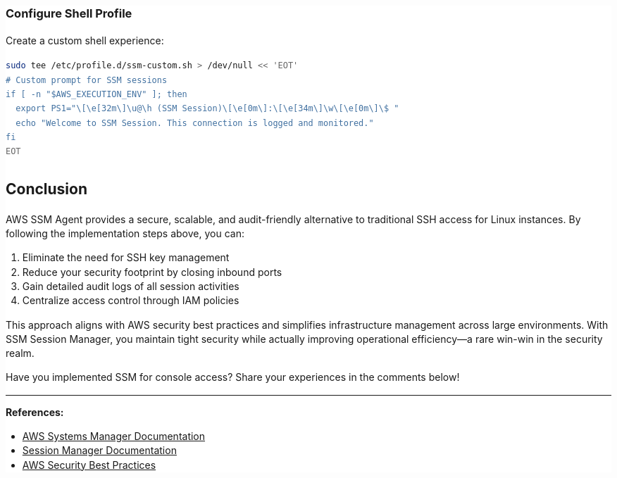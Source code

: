 ### Configure Shell Profile

Create a custom shell experience:

```bash
sudo tee /etc/profile.d/ssm-custom.sh > /dev/null << 'EOT'
# Custom prompt for SSM sessions
if [ -n "$AWS_EXECUTION_ENV" ]; then
  export PS1="\[\e[32m\]\u@\h (SSM Session)\[\e[0m\]:\[\e[34m\]\w\[\e[0m\]\$ "
  echo "Welcome to SSM Session. This connection is logged and monitored."
fi
EOT
```

## Conclusion

AWS SSM Agent provides a secure, scalable, and audit-friendly alternative to traditional SSH access for Linux instances. By following the implementation steps above, you can:

1. Eliminate the need for SSH key management
2. Reduce your security footprint by closing inbound ports
3. Gain detailed audit logs of all session activities
4. Centralize access control through IAM policies

This approach aligns with AWS security best practices and simplifies infrastructure management across large environments. With SSM Session Manager, you maintain tight security while actually improving operational efficiency—a rare win-win in the security realm.

Have you implemented SSM for console access? Share your experiences in the comments below!

---

**References:**
- [AWS Systems Manager Documentation](https://docs.aws.amazon.com/systems-manager/latest/userguide/what-is-systems-manager.html)
- [Session Manager Documentation](https://docs.aws.amazon.com/systems-manager/latest/userguide/session-manager.html)
- [AWS Security Best Practices](https://aws.amazon.com/architecture/security-identity-compliance/)
